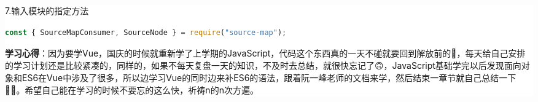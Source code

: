 7.输入模块的指定方法

```javascript
const { SourceMapConsumer, SourceNode } = require("source-map");
```





**学习心得**：因为要学Vue，国庆的时候就重新学了上学期的JavaScript，代码这个东西真的一天不碰就要回到解放前的🙂，每天给自己安排的学习计划还是比较紧凑的，同样的，如果不每天复盘一天的知识，不及时去总结，就很快忘记了🙃，JavaScript基础学完以后发现面向对象和ES6在Vue中涉及了很多，所以边学习Vue的同时边来补ES6的语法，跟着阮一峰老师的文档来学，然后结束一章节就自己总结一下✍🏾。希望自己能在学习的时候不要忘的这么快，祈祷n的n次方遍。

